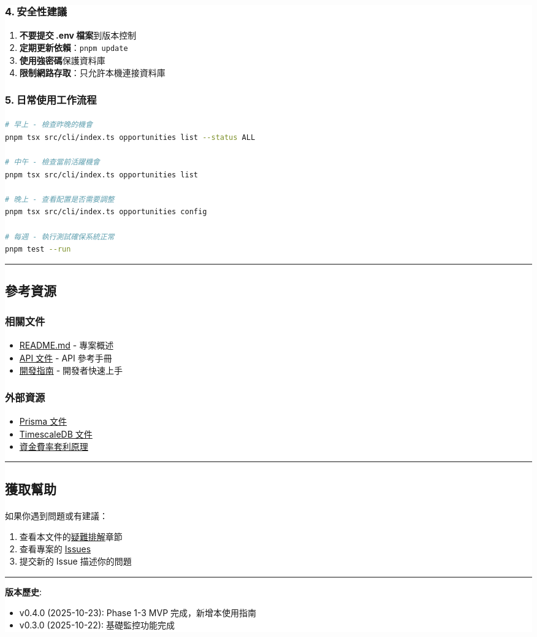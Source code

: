 ### 4. 安全性建議

1. **不要提交 .env 檔案**到版本控制
2. **定期更新依賴**：`pnpm update`
3. **使用強密碼**保護資料庫
4. **限制網路存取**：只允許本機連接資料庫

### 5. 日常使用工作流程

```bash
# 早上 - 檢查昨晚的機會
pnpm tsx src/cli/index.ts opportunities list --status ALL

# 中午 - 檢查當前活躍機會
pnpm tsx src/cli/index.ts opportunities list

# 晚上 - 查看配置是否需要調整
pnpm tsx src/cli/index.ts opportunities config

# 每週 - 執行測試確保系統正常
pnpm test --run
```

---

## 參考資源

### 相關文件

- [README.md](../README.md) - 專案概述
- [API 文件](./API_REFERENCE.md) - API 參考手冊
- [開發指南](../specs/005-arbitrage-opportunity-detection/quickstart.md) - 開發者快速上手

### 外部資源

- [Prisma 文件](https://www.prisma.io/docs)
- [TimescaleDB 文件](https://docs.timescale.com)
- [資金費率套利原理](https://www.binance.com/en/support/faq/360033525031)

---

## 獲取幫助

如果你遇到問題或有建議：

1. 查看本文件的[疑難排解](#疑難排解)章節
2. 查看專案的 [Issues](https://github.com/q0821/cross-exchange-arbitrage-bot/issues)
3. 提交新的 Issue 描述你的問題

---

**版本歷史**:
- v0.4.0 (2025-10-23): Phase 1-3 MVP 完成，新增本使用指南
- v0.3.0 (2025-10-22): 基礎監控功能完成
